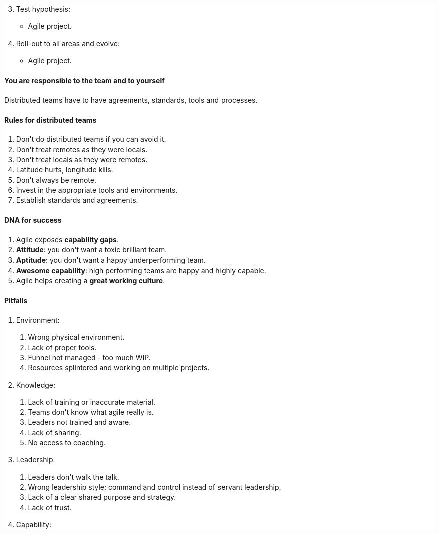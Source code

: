 3. Test hypothesis:

   - Agile project.

4. Roll-out to all areas and evolve:

   - Agile project.

#### You are responsible to the team and to yourself

Distributed teams have to have agreements, standards, tools and processes.

#### Rules for distributed teams

   1. Don't do distributed teams if you can avoid it.
   2. Don't treat remotes as they were locals.
   3. Don't treat locals as they were remotes.
   4. Latitude hurts, longitude kills.
   5. Don't always be remote.
   6. Invest in the appropriate tools and environments.
   7. Establish standards and agreements.

#### DNA for success

   1. Agile exposes **capability gaps**.
   3. **Attitude**: you don't want a toxic brilliant team.
   4. **Aptitude**: you don't want a happy underperforming team.
   2. **Awesome capability**: high performing teams are happy and highly
      capable.
   5. Agile helps creating a **great working culture**.

#### Pitfalls

   1. Environment:

      1. Wrong physical environment.
      2. Lack of proper tools.
      3. Funnel not managed - too much WIP.
      4. Resources splintered and working on multiple projects.

   2. Knowledge:

      1. Lack of training or inaccurate material.
      2. Teams don't know what agile really is.
      3. Leaders not trained and aware.
      4. Lack of sharing.
      5. No access to coaching.

   3. Leadership:

      1. Leaders don't walk the talk.
      2. Wrong leadership style: command and control instead of servant
         leadership.
      3. Lack of a clear shared purpose and strategy.
      4. Lack of trust.

   4. Capability:
